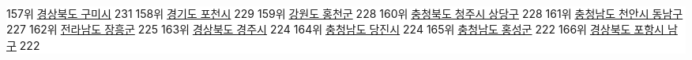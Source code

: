   <tr>
    <td>157위</td>
    <td><a href="/apt/경상북도 구미시 {dong}">경상북도 구미시</a></td>
    <td>231</td>
  </tr>

  <tr>
    <td>158위</td>
    <td><a href="/apt/경기도 포천시 {dong}">경기도 포천시</a></td>
    <td>229</td>
  </tr>

  <tr>
    <td>159위</td>
    <td><a href="/apt/강원도 홍천군 {dong}">강원도 홍천군</a></td>
    <td>228</td>
  </tr>

  <tr>
    <td>160위</td>
    <td><a href="/apt/충청북도 청주시 상당구 {dong}">충청북도 청주시 상당구</a></td>
    <td>228</td>
  </tr>

  <tr>
    <td>161위</td>
    <td><a href="/apt/충청남도 천안시 동남구 {dong}">충청남도 천안시 동남구</a></td>
    <td>227</td>
  </tr>

  <tr>
    <td>162위</td>
    <td><a href="/apt/전라남도 장흥군 {dong}">전라남도 장흥군</a></td>
    <td>225</td>
  </tr>

  <tr>
    <td>163위</td>
    <td><a href="/apt/경상북도 경주시 {dong}">경상북도 경주시</a></td>
    <td>224</td>
  </tr>

  <tr>
    <td>164위</td>
    <td><a href="/apt/충청남도 당진시 {dong}">충청남도 당진시</a></td>
    <td>224</td>
  </tr>

  <tr>
    <td>165위</td>
    <td><a href="/apt/충청남도 홍성군 {dong}">충청남도 홍성군</a></td>
    <td>222</td>
  </tr>

  <tr>
    <td>166위</td>
    <td><a href="/apt/경상북도 포항시 남구 {dong}">경상북도 포항시 남구</a></td>
    <td>222</td>
  </tr>
